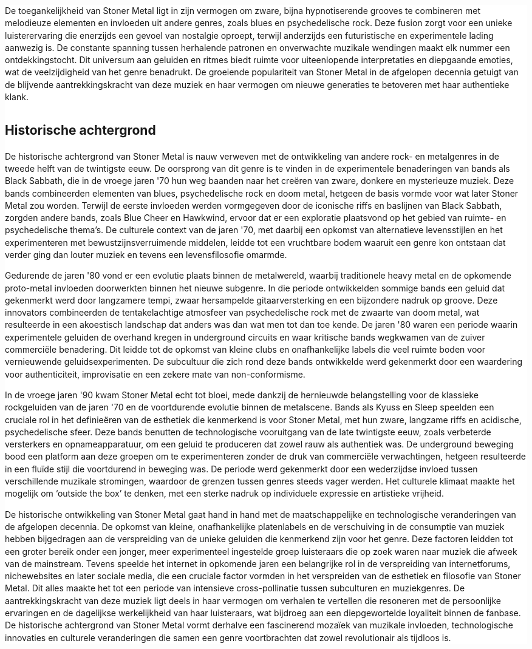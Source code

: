 De toegankelijkheid van Stoner Metal ligt in zijn vermogen om zware, bijna hypnotiserende grooves te combineren met melodieuze elementen en invloeden uit andere genres, zoals blues en psychedelische rock. Deze fusion zorgt voor een unieke luisterervaring die enerzijds een gevoel van nostalgie oproept, terwijl anderzijds een futuristische en experimentele lading aanwezig is. De constante spanning tussen herhalende patronen en onverwachte muzikale wendingen maakt elk nummer een ontdekkingstocht. Dit universum aan geluiden en ritmes biedt ruimte voor uiteenlopende interpretaties en diepgaande emoties, wat de veelzijdigheid van het genre benadrukt. De groeiende populariteit van Stoner Metal in de afgelopen decennia getuigt van de blijvende aantrekkingskracht van deze muziek en haar vermogen om nieuwe generaties te betoveren met haar authentieke klank.


## Historische achtergrond

De historische achtergrond van Stoner Metal is nauw verweven met de ontwikkeling van andere rock- en metalgenres in de tweede helft van de twintigste eeuw. De oorsprong van dit genre is te vinden in de experimentele benaderingen van bands als Black Sabbath, die in de vroege jaren '70 hun weg baanden naar het creëren van zware, donkere en mysterieuze muziek. Deze bands combineerden elementen van blues, psychedelische rock en doom metal, hetgeen de basis vormde voor wat later Stoner Metal zou worden. Terwijl de eerste invloeden werden vormgegeven door de iconische riffs en baslijnen van Black Sabbath, zorgden andere bands, zoals Blue Cheer en Hawkwind, ervoor dat er een exploratie plaatsvond op het gebied van ruimte- en psychedelische thema’s. De culturele context van de jaren '70, met daarbij een opkomst van alternatieve levensstijlen en het experimenteren met bewustzijnsverruimende middelen, leidde tot een vruchtbare bodem waaruit een genre kon ontstaan dat verder ging dan louter muziek en tevens een levensfilosofie omarmde.

Gedurende de jaren '80 vond er een evolutie plaats binnen de metalwereld, waarbij traditionele heavy metal en de opkomende proto-metal invloeden doorwerkten binnen het nieuwe subgenre. In die periode ontwikkelden sommige bands een geluid dat gekenmerkt werd door langzamere tempi, zwaar hersampelde gitaarversterking en een bijzondere nadruk op groove. Deze innovators combineerden de tentakelachtige atmosfeer van psychedelische rock met de zwaarte van doom metal, wat resulteerde in een akoestisch landschap dat anders was dan wat men tot dan toe kende. De jaren '80 waren een periode waarin experimentele geluiden de overhand kregen in underground circuits en waar kritische bands wegkwamen van de zuiver commerciële benadering. Dit leidde tot de opkomst van kleine clubs en onafhankelijke labels die veel ruimte boden voor vernieuwende geluidsexperimenten. De subcultuur die zich rond deze bands ontwikkelde werd gekenmerkt door een waardering voor authenticiteit, improvisatie en een zekere mate van non-conformisme.

In de vroege jaren '90 kwam Stoner Metal echt tot bloei, mede dankzij de hernieuwde belangstelling voor de klassieke rockgeluiden van de jaren '70 en de voortdurende evolutie binnen de metalscene. Bands als Kyuss en Sleep speelden een cruciale rol in het definieëren van de esthetiek die kenmerkend is voor Stoner Metal, met hun zware, langzame riffs en acidische, psychedelische sfeer. Deze bands benutten de technologische vooruitgang van de late twintigste eeuw, zoals verbeterde versterkers en opnameapparatuur, om een geluid te produceren dat zowel rauw als authentiek was. De underground beweging bood een platform aan deze groepen om te experimenteren zonder de druk van commerciële verwachtingen, hetgeen resulteerde in een fluïde stijl die voortdurend in beweging was. De periode werd gekenmerkt door een wederzijdse invloed tussen verschillende muzikale stromingen, waardoor de grenzen tussen genres steeds vager werden. Het culturele klimaat maakte het mogelijk om ‘outside the box’ te denken, met een sterke nadruk op individuele expressie en artistieke vrijheid.

De historische ontwikkeling van Stoner Metal gaat hand in hand met de maatschappelijke en technologische veranderingen van de afgelopen decennia. De opkomst van kleine, onafhankelijke platenlabels en de verschuiving in de consumptie van muziek hebben bijgedragen aan de verspreiding van de unieke geluiden die kenmerkend zijn voor het genre. Deze factoren leidden tot een groter bereik onder een jonger, meer experimenteel ingestelde groep luisteraars die op zoek waren naar muziek die afweek van de mainstream. Tevens speelde het internet in opkomende jaren een belangrijke rol in de verspreiding van internetforums, nichewebsites en later sociale media, die een cruciale factor vormden in het verspreiden van de esthetiek en filosofie van Stoner Metal. Dit alles maakte het tot een periode van intensieve cross-pollinatie tussen subculturen en muziekgenres. De aantrekkingskracht van deze muziek ligt deels in haar vermogen om verhalen te vertellen die resoneren met de persoonlijke ervaringen en de dagelijkse werkelijkheid van haar luisteraars, wat bijdroeg aan een diepgewortelde loyaliteit binnen de fanbase. De historische achtergrond van Stoner Metal vormt derhalve een fascinerend mozaïek van muzikale invloeden, technologische innovaties en culturele veranderingen die samen een genre voortbrachten dat zowel revolutionair als tijdloos is.
